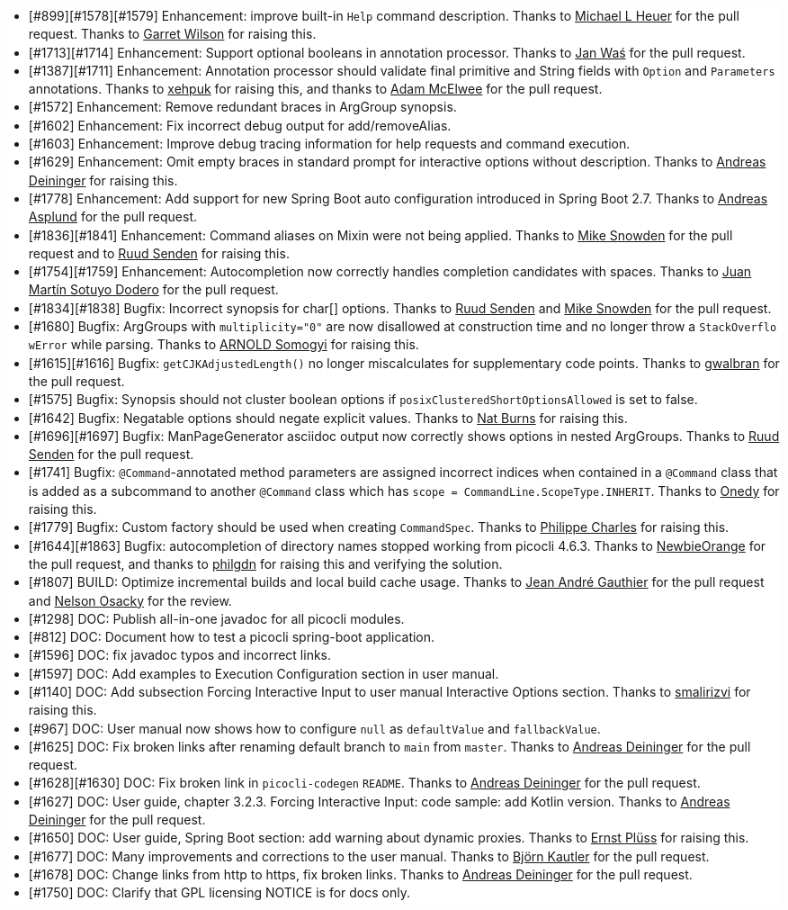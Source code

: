 * [#899][#1578][#1579] Enhancement: improve built-in `Help` command description. Thanks to [Michael L Heuer](https://github.com/heuermh) for the pull request. Thanks to [Garret Wilson](https://github.com/garretwilson) for raising this.
* [#1713][#1714] Enhancement: Support optional booleans in annotation processor. Thanks to [Jan Waś](https://github.com/nineinchnick) for the pull request.
* [#1387][#1711] Enhancement: Annotation processor should validate final primitive and String fields with `Option` and `Parameters` annotations. Thanks to [xehpuk](https://github.com/xehpuk) for raising this, and thanks to [Adam McElwee](https://github.com/acmcelwee) for the pull request.
* [#1572] Enhancement: Remove redundant braces in ArgGroup synopsis.
* [#1602] Enhancement: Fix incorrect debug output for add/removeAlias.
* [#1603] Enhancement: Improve debug tracing information for help requests and command execution.
* [#1629] Enhancement: Omit empty braces in standard prompt for interactive options without description. Thanks to [Andreas Deininger](https://github.com/deining) for raising this.
* [#1778] Enhancement: Add support for new Spring Boot auto configuration introduced in Spring Boot 2.7. Thanks to [Andreas Asplund](https://github.com/aspan) for the pull request.
* [#1836][#1841] Enhancement: Command aliases on Mixin were not being applied. Thanks to [Mike Snowden](https://github.com/wtfacoconut) for the pull request and to [Ruud Senden](https://github.com/rsenden) for raising this.
* [#1754][#1759] Enhancement: Autocompletion now correctly handles completion candidates with spaces. Thanks to [Juan Martín Sotuyo Dodero](https://github.com/jsotuyod) for the pull request.
* [#1834][#1838] Bugfix: Incorrect synopsis for char[] options. Thanks to [Ruud Senden](https://github.com/rsenden) and [Mike Snowden](https://github.com/wtfacoconut) for the pull request.
* [#1680] Bugfix: ArgGroups with `multiplicity="0"` are now disallowed at construction time and no longer throw a `StackOverflowError` while parsing. Thanks to [ARNOLD Somogyi](https://github.com/zappee) for raising this.
* [#1615][#1616] Bugfix: `getCJKAdjustedLength()` no longer miscalculates for supplementary code points. Thanks to [gwalbran](https://github.com/gwalbran) for the pull request.
* [#1575] Bugfix: Synopsis should not cluster boolean options if `posixClusteredShortOptionsAllowed` is set to false.
* [#1642] Bugfix: Negatable options should negate explicit values. Thanks to [Nat Burns](https://github.com/burnnat) for raising this.
* [#1696][#1697] Bugfix: ManPageGenerator asciidoc output now correctly shows options in nested ArgGroups. Thanks to [Ruud Senden](https://github.com/rsenden) for the pull request.
* [#1741] Bugfix: `@Command`-annotated method parameters are assigned incorrect indices when contained in a `@Command` class that is added as a subcommand to another `@Command` class which has `scope = CommandLine.ScopeType.INHERIT`. Thanks to [Onedy](https://github.com/Onedy) for raising this.
* [#1779] Bugfix: Custom factory should be used when creating `CommandSpec`. Thanks to [Philippe Charles](https://github.com/charphi) for raising this.
* [#1644][#1863] Bugfix: autocompletion of directory names stopped working from picocli 4.6.3. Thanks to [NewbieOrange](https://github.com/NewbieOrange) for the pull request, and thanks to [philgdn](https://github.com/philgdn) for raising this and verifying the solution.
* [#1807] BUILD: Optimize incremental builds and local build cache usage. Thanks to [Jean André Gauthier](https://github.com/jean-andre-gauthier) for the pull request and [Nelson Osacky](https://github.com/runningcode) for the review.
* [#1298] DOC: Publish all-in-one javadoc for all picocli modules.
* [#812] DOC: Document how to test a picocli spring-boot application.
* [#1596] DOC: fix javadoc typos and incorrect links.
* [#1597] DOC: Add examples to Execution Configuration section in user manual.
* [#1140] DOC: Add subsection Forcing Interactive Input to user manual Interactive Options section. Thanks to [smalirizvi](https://github.com/smalirizvi) for raising this.
* [#967] DOC: User manual now shows how to configure `null` as `defaultValue` and `fallbackValue`.
* [#1625] DOC: Fix broken links after renaming default branch to `main` from `master`. Thanks to [Andreas Deininger](https://github.com/deining) for the pull request.
* [#1628][#1630] DOC: Fix broken link in `picocli-codegen` `README`. Thanks to [Andreas Deininger](https://github.com/deining) for the pull request.
* [#1627] DOC: User guide, chapter 3.2.3. Forcing Interactive Input: code sample: add Kotlin version. Thanks to [Andreas Deininger](https://github.com/deining) for the pull request.
* [#1650] DOC: User guide, Spring Boot section: add warning about dynamic proxies. Thanks to [Ernst Plüss](https://github.com/pluess) for raising this.
* [#1677] DOC: Many improvements and corrections to the user manual. Thanks to [Björn Kautler](https://github.com/Vampire) for the pull request.
* [#1678] DOC: Change links from http to https, fix broken links. Thanks to [Andreas Deininger](https://github.com/deining) for the pull request.
* [#1750] DOC: Clarify that GPL licensing NOTICE is for docs only.